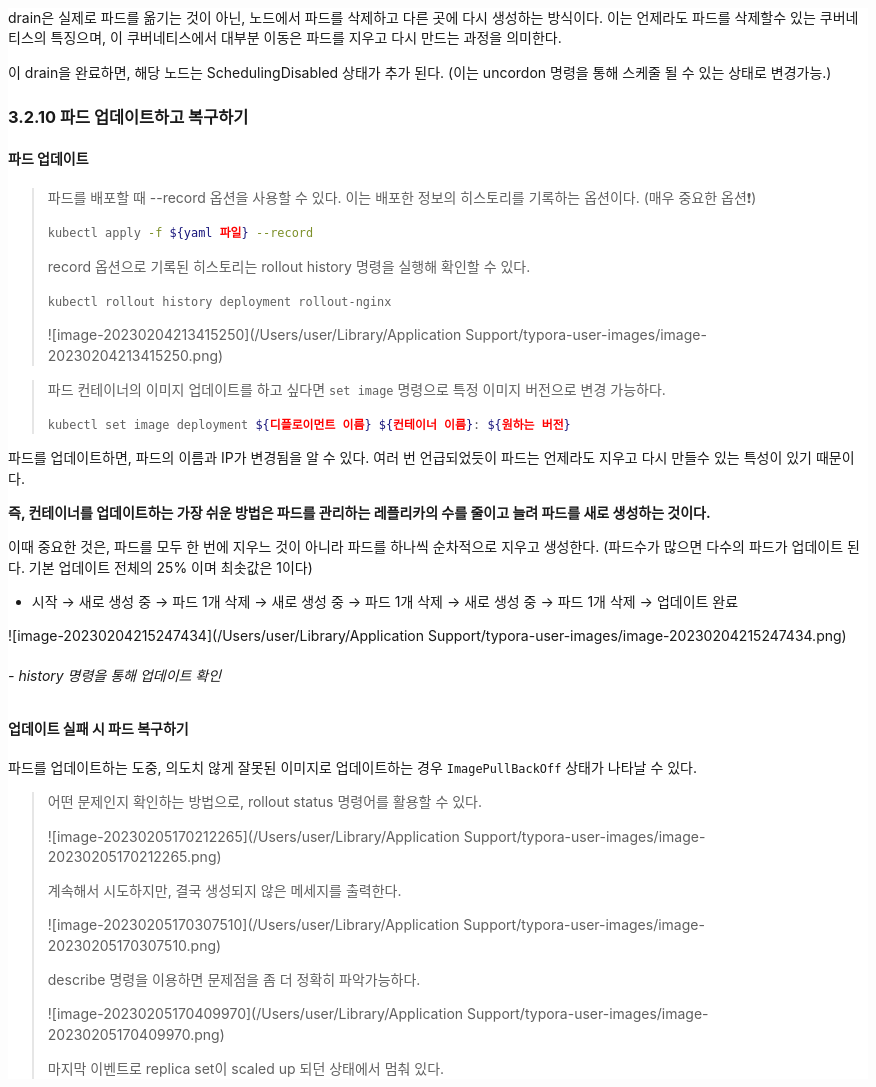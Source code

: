 drain은 실제로 파드를 옮기는 것이 아닌, 노드에서 파드를 삭제하고 다른 곳에 다시 생성하는 방식이다. 이는 언제라도 파드를 삭제할수 있는 쿠버네티스의 특징으며, 이 쿠버네티스에서 대부분 이동은 파드를 지우고 다시 만드는 과정을 의미한다.

이 drain을 완료하면, 해당 노드는 SchedulingDisabled 상태가 추가 된다. (이는 uncordon 명령을 통해 스케줄 될 수 있는 상태로 변경가능.)



### 3.2.10 파드 업데이트하고 복구하기



#### 파드 업데이트

>  파드를 배포할 때 --record 옵션을 사용할 수 있다. 이는 배포한 정보의 히스토리를 기록하는 옵션이다. (매우 중요한 옵션❗️)
>
> ```sh
> kubectl apply -f ${yaml 파일} --record
> ```
>
> record 옵션으로 기록된 히스토리는 rollout history  명령을 실행해 확인할 수 있다.
>
> ```sh
> kubectl rollout history deployment rollout-nginx
> ```
>
> ![image-20230204213415250](/Users/user/Library/Application Support/typora-user-images/image-20230204213415250.png)

>파드 컨테이너의 이미지 업데이트를 하고 싶다면 `set image` 명령으로 특정 이미지 버전으로 변경 가능하다.
>
>```sh 
>kubectl set image deployment ${디플로이먼트 이름} ${컨테이너 이름}: ${원하는 버전}
>```

파드를 업데이트하면, 파드의 이름과 IP가 변경됨을 알 수 있다. 여러 번 언급되었듯이 파드는 언제라도 지우고 다시 만들수 있는 특성이 있기 때문이다.

**즉, 컨테이너를 업데이트하는 가장 쉬운 방법은 파드를 관리하는 레플리카의 수를 줄이고 늘려 파드를 새로 생성하는 것이다.**

이때 중요한 것은, 파드를 모두 한 번에 지우느 것이 아니라 파드를 하나씩 순차적으로 지우고 생성한다. (파드수가 많으면 다수의 파드가 업데이트 된다. 기본 업데이트 전체의 25% 이며 최솟값은 1이다)

- 시작 → 새로 생성 중 → 파드 1개 삭제 → 새로 생성 중 → 파드 1개 삭제 → 새로 생성 중 → 파드 1개 삭제 → 업데이트 완료

![image-20230204215247434](/Users/user/Library/Application Support/typora-user-images/image-20230204215247434.png)

###### - history 명령을 통해 업데이트 확인



#### 업데이트 실패 시 파드 복구하기

파드를 업데이트하는 도중, 의도치 않게 잘못된 이미지로 업데이트하는 경우 `ImagePullBackOff` 상태가 나타날 수 있다.

> 어떤 문제인지 확인하는 방법으로, rollout status 명령어를 활용할 수 있다.
>
> ![image-20230205170212265](/Users/user/Library/Application Support/typora-user-images/image-20230205170212265.png)
>
> 계속해서 시도하지만, 결국 생성되지 않은 메세지를 출력한다.
>
> ![image-20230205170307510](/Users/user/Library/Application Support/typora-user-images/image-20230205170307510.png)
>
> describe 명령을 이용하면 문제점을 좀 더 정확히 파악가능하다.
>
> ![image-20230205170409970](/Users/user/Library/Application Support/typora-user-images/image-20230205170409970.png)
>
> 마지막 이벤트로 replica set이 scaled up 되던 상태에서 멈춰 있다.
>
